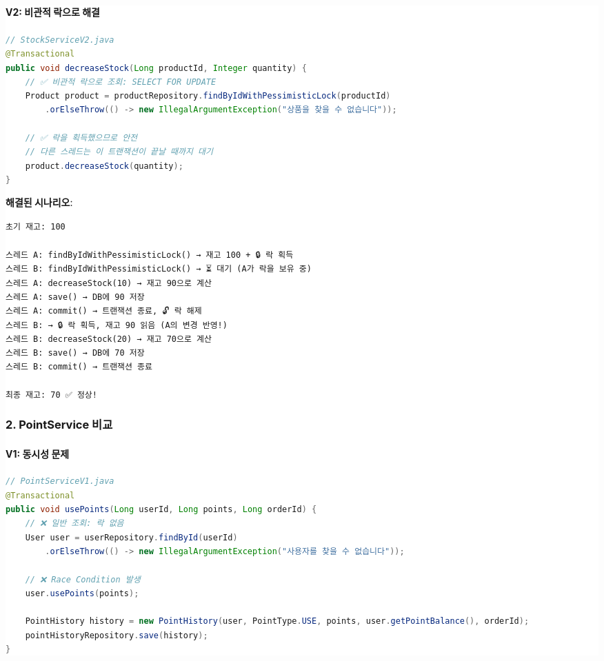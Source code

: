 #### V2: 비관적 락으로 해결

```java
// StockServiceV2.java
@Transactional
public void decreaseStock(Long productId, Integer quantity) {
    // ✅ 비관적 락으로 조회: SELECT FOR UPDATE
    Product product = productRepository.findByIdWithPessimisticLock(productId)
        .orElseThrow(() -> new IllegalArgumentException("상품을 찾을 수 없습니다"));

    // ✅ 락을 획득했으므로 안전
    // 다른 스레드는 이 트랜잭션이 끝날 때까지 대기
    product.decreaseStock(quantity);
}
```

**해결된 시나리오**:
```
초기 재고: 100

스레드 A: findByIdWithPessimisticLock() → 재고 100 + 🔒 락 획득
스레드 B: findByIdWithPessimisticLock() → ⏳ 대기 (A가 락을 보유 중)
스레드 A: decreaseStock(10) → 재고 90으로 계산
스레드 A: save() → DB에 90 저장
스레드 A: commit() → 트랜잭션 종료, 🔓 락 해제
스레드 B: → 🔒 락 획득, 재고 90 읽음 (A의 변경 반영!)
스레드 B: decreaseStock(20) → 재고 70으로 계산
스레드 B: save() → DB에 70 저장
스레드 B: commit() → 트랜잭션 종료

최종 재고: 70 ✅ 정상!
```

### 2. PointService 비교

#### V1: 동시성 문제

```java
// PointServiceV1.java
@Transactional
public void usePoints(Long userId, Long points, Long orderId) {
    // ❌ 일반 조회: 락 없음
    User user = userRepository.findById(userId)
        .orElseThrow(() -> new IllegalArgumentException("사용자를 찾을 수 없습니다"));

    // ❌ Race Condition 발생
    user.usePoints(points);

    PointHistory history = new PointHistory(user, PointType.USE, points, user.getPointBalance(), orderId);
    pointHistoryRepository.save(history);
}
```
